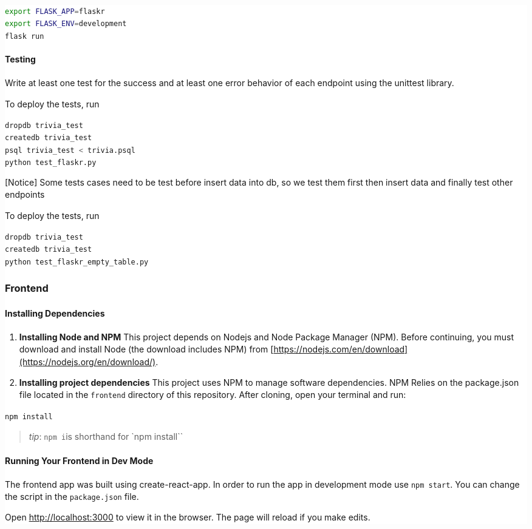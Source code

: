 ```bash
export FLASK_APP=flaskr
export FLASK_ENV=development
flask run
```


#### Testing

Write at least one test for the success and at least one error behavior of each endpoint using the unittest library.

To deploy the tests, run

```bash
dropdb trivia_test
createdb trivia_test
psql trivia_test < trivia.psql
python test_flaskr.py
```

[Notice] Some tests cases need to be test before insert data into db, so we test them first then insert data and finally test other endpoints

To deploy the tests, run
```bash
dropdb trivia_test
createdb trivia_test
python test_flaskr_empty_table.py
```


### Frontend

#### Installing Dependencies

1. **Installing Node and NPM**
   This project depends on Nodejs and Node Package Manager (NPM). Before continuing, you must download and install Node (the download includes NPM) from [https://nodejs.com/en/download](https://nodejs.org/en/download/).

2. **Installing project dependencies**
   This project uses NPM to manage software dependencies. NPM Relies on the package.json file located in the `frontend` directory of this repository. After cloning, open your terminal and run:

```bash
npm install
```

> _tip_: `npm i`is shorthand for `npm install``

#### Running Your Frontend in Dev Mode

The frontend app was built using create-react-app. In order to run the app in development mode use `npm start`. You can change the script in the `package.json` file.

Open [http://localhost:3000](http://localhost:3000) to view it in the browser. The page will reload if you make edits.
